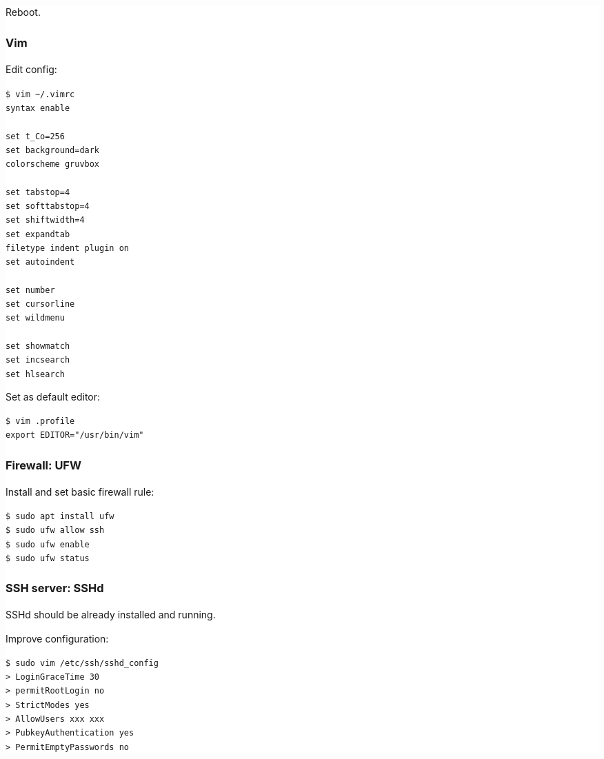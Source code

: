 Reboot.

### Vim ###

Edit config:
```shell
$ vim ~/.vimrc
syntax enable

set t_Co=256
set background=dark
colorscheme gruvbox

set tabstop=4
set softtabstop=4
set shiftwidth=4
set expandtab
filetype indent plugin on
set autoindent

set number
set cursorline
set wildmenu

set showmatch
set incsearch
set hlsearch

```

Set as default editor:
```shell
$ vim .profile
export EDITOR="/usr/bin/vim"
```

### Firewall: UFW ###

Install and set basic firewall rule:
```shell
$ sudo apt install ufw
$ sudo ufw allow ssh
$ sudo ufw enable
$ sudo ufw status
```

### SSH server: SSHd ###

SSHd should be already installed and running.

Improve configuration:
```shell
$ sudo vim /etc/ssh/sshd_config
> LoginGraceTime 30
> permitRootLogin no
> StrictModes yes
> AllowUsers xxx xxx
> PubkeyAuthentication yes
> PermitEmptyPasswords no
```
